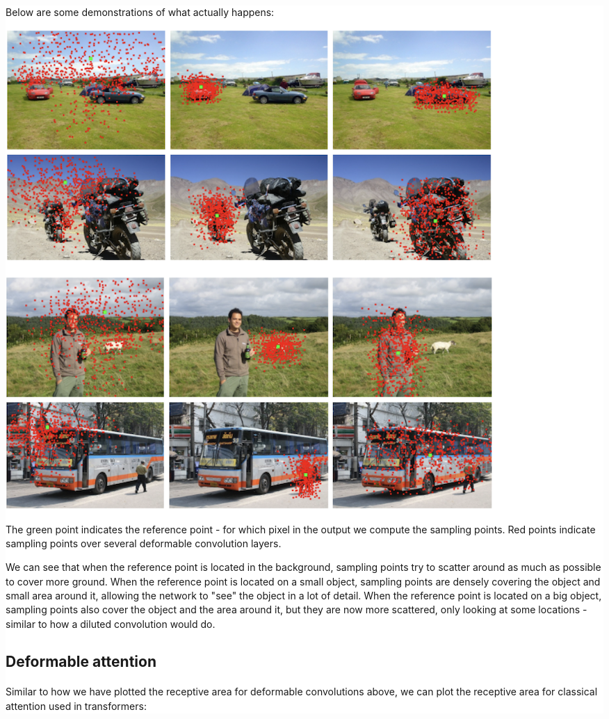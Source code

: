 Below are some demonstrations of what actually happens:  

![Sigmoid](./deformable_conv_result1.png "Title")   

![Sigmoid](./deformable_conv_result2.png "Title")   

The green point indicates the reference point - for which pixel in the output we compute the sampling points. Red points indicate sampling points over several deformable convolution layers.   

We can see that when the reference point is located in the background, sampling points try to scatter around as much as possible to cover more ground. When the reference point is located on a small object, sampling points are densely covering the object and small area around it, allowing the network to "see" the object in a lot of detail. When the reference point is located on a big object, sampling points also cover the object and the area around it, but they are now more scattered, only looking at some locations - similar to how a diluted convolution would do.   

## Deformable attention
Similar to how we have plotted the receptive area for deformable convolutions above, we can plot the receptive area for classical attention used in transformers:  
